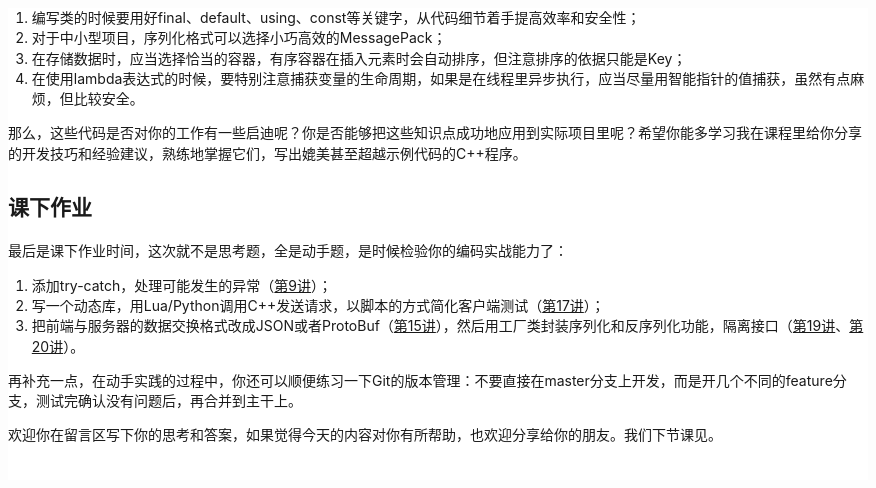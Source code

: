 1. 编写类的时候要用好final、default、using、const等关键字，从代码细节着手提高效率和安全性；
1. 对于中小型项目，序列化格式可以选择小巧高效的MessagePack；
1. 在存储数据时，应当选择恰当的容器，有序容器在插入元素时会自动排序，但注意排序的依据只能是Key；
1. 在使用lambda表达式的时候，要特别注意捕获变量的生命周期，如果是在线程里异步执行，应当尽量用智能指针的值捕获，虽然有点麻烦，但比较安全。

那么，这些代码是否对你的工作有一些启迪呢？你是否能够把这些知识点成功地应用到实际项目里呢？希望你能多学习我在课程里给你分享的开发技巧和经验建议，熟练地掌握它们，写出媲美甚至超越示例代码的C++程序。

## 课下作业

最后是课下作业时间，这次就不是思考题，全是动手题，是时候检验你的编码实战能力了：

1. 添加try-catch，处理可能发生的异常（[第9讲](https://time.geekbang.org/column/article/240292)）；
1. 写一个动态库，用Lua/Python调用C++发送请求，以脚本的方式简化客户端测试（[第17讲](https://time.geekbang.org/column/article/245905)）；
1. 把前端与服务器的数据交换格式改成JSON或者ProtoBuf（[第15讲](https://time.geekbang.org/column/article/245880)），然后用工厂类封装序列化和反序列化功能，隔离接口（[第19讲](https://time.geekbang.org/column/article/248880)、[第20讲](https://time.geekbang.org/column/article/248883)）。

再补充一点，在动手实践的过程中，你还可以顺便练习一下Git的版本管理：不要直接在master分支上开发，而是开几个不同的feature分支，测试完确认没有问题后，再合并到主干上。

欢迎你在留言区写下你的思考和答案，如果觉得今天的内容对你有所帮助，也欢迎分享给你的朋友。我们下节课见。

<img src="https://static001.geekbang.org/resource/image/d1/0a/d11b4c0f976109451d21bde86fdf6b0a.jpg" alt="">
